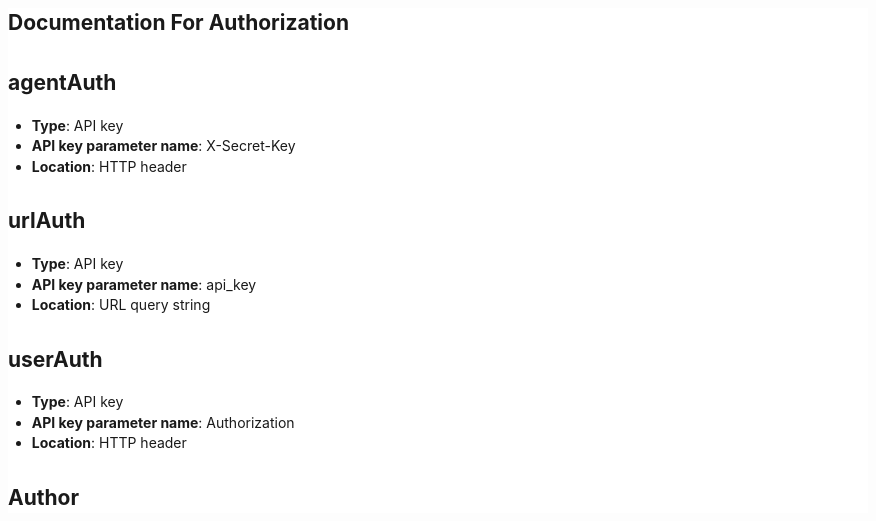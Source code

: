 
## Documentation For Authorization


## agentAuth

- **Type**: API key
- **API key parameter name**: X-Secret-Key
- **Location**: HTTP header

## urlAuth

- **Type**: API key
- **API key parameter name**: api_key
- **Location**: URL query string

## userAuth

- **Type**: API key
- **API key parameter name**: Authorization
- **Location**: HTTP header


## Author



